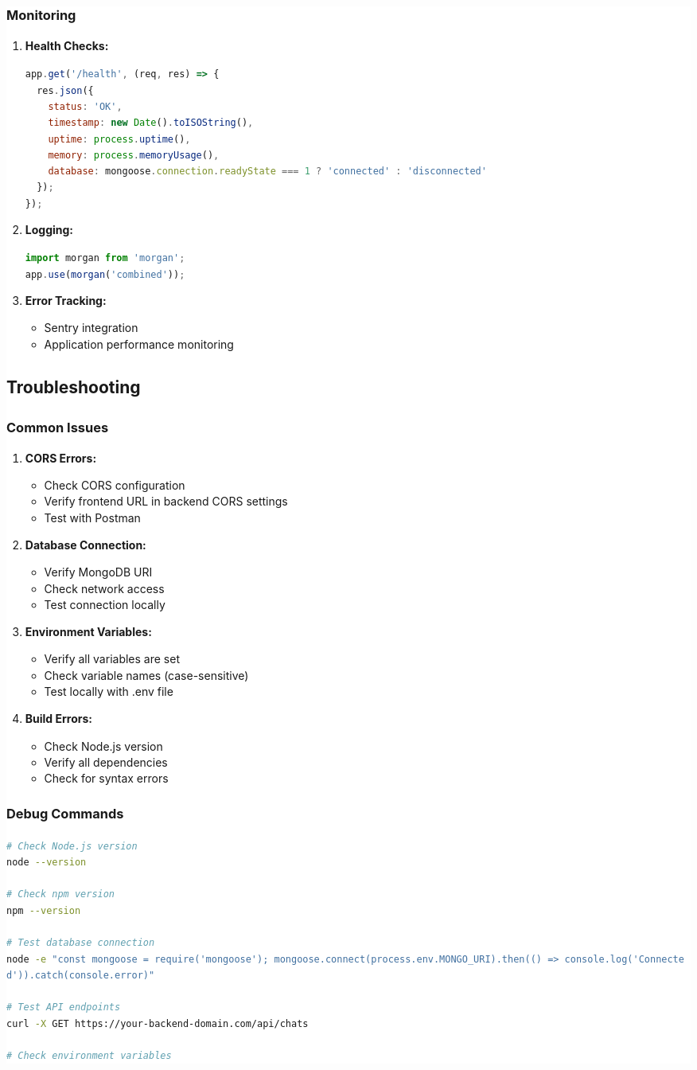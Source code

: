 ### Monitoring

1. **Health Checks:**
   ```javascript
   app.get('/health', (req, res) => {
     res.json({
       status: 'OK',
       timestamp: new Date().toISOString(),
       uptime: process.uptime(),
       memory: process.memoryUsage(),
       database: mongoose.connection.readyState === 1 ? 'connected' : 'disconnected'
     });
   });
   ```

2. **Logging:**
   ```javascript
   import morgan from 'morgan';
   app.use(morgan('combined'));
   ```

3. **Error Tracking:**
   - Sentry integration
   - Application performance monitoring

## Troubleshooting

### Common Issues

1. **CORS Errors:**
   - Check CORS configuration
   - Verify frontend URL in backend CORS settings
   - Test with Postman

2. **Database Connection:**
   - Verify MongoDB URI
   - Check network access
   - Test connection locally

3. **Environment Variables:**
   - Verify all variables are set
   - Check variable names (case-sensitive)
   - Test locally with .env file

4. **Build Errors:**
   - Check Node.js version
   - Verify all dependencies
   - Check for syntax errors

### Debug Commands

```bash
# Check Node.js version
node --version

# Check npm version
npm --version

# Test database connection
node -e "const mongoose = require('mongoose'); mongoose.connect(process.env.MONGO_URI).then(() => console.log('Connected')).catch(console.error)"

# Test API endpoints
curl -X GET https://your-backend-domain.com/api/chats

# Check environment variables
```